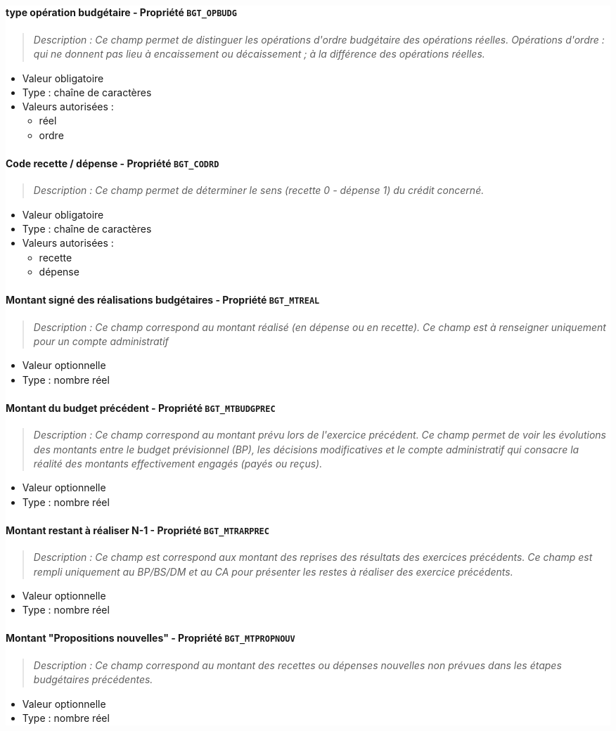#### type opération budgétaire - Propriété `BGT_OPBUDG`

> *Description : Ce champ permet de distinguer les opérations d'ordre budgétaire des opérations réelles. Opérations d'ordre : qui ne donnent pas lieu à encaissement ou décaissement ; à la différence des opérations réelles.*
- Valeur obligatoire
- Type : chaîne de caractères
- Valeurs autorisées : 
    - réel
    - ordre

#### Code recette / dépense - Propriété `BGT_CODRD`

> *Description : Ce champ permet de déterminer le sens (recette 0 - dépense 1) du crédit concerné.*
- Valeur obligatoire
- Type : chaîne de caractères
- Valeurs autorisées : 
    - recette
    - dépense

#### Montant signé des réalisations budgétaires - Propriété `BGT_MTREAL`

> *Description : Ce champ correspond au montant réalisé (en dépense ou en recette). Ce champ est à renseigner uniquement pour un compte administratif*
- Valeur optionnelle
- Type : nombre réel

#### Montant du budget précédent - Propriété `BGT_MTBUDGPREC`

> *Description : Ce champ correspond au montant prévu lors de l'exercice précédent. Ce champ permet de voir les évolutions des montants entre le budget prévisionnel (BP), les décisions modificatives et le compte administratif qui consacre la réalité des montants effectivement engagés (payés ou reçus).*
- Valeur optionnelle
- Type : nombre réel

#### Montant restant à réaliser N-1 - Propriété `BGT_MTRARPREC`

> *Description : Ce champ est correspond aux montant des reprises des résultats des exercices précédents. Ce champ est rempli uniquement au BP/BS/DM et au CA pour présenter les restes à réaliser des exercice précédents.*
- Valeur optionnelle
- Type : nombre réel

#### Montant "Propositions nouvelles" - Propriété `BGT_MTPROPNOUV`

> *Description : Ce champ correspond au montant des recettes ou dépenses nouvelles non prévues dans les étapes budgétaires précédentes.*
- Valeur optionnelle
- Type : nombre réel
